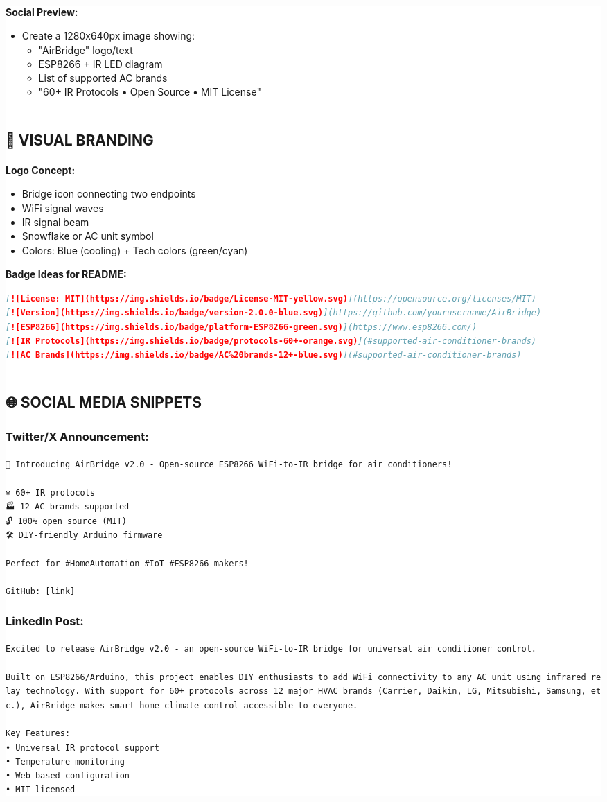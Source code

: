 **Social Preview:**
- Create a 1280x640px image showing:
  - "AirBridge" logo/text
  - ESP8266 + IR LED diagram
  - List of supported AC brands
  - "60+ IR Protocols • Open Source • MIT License"

---

## 🎨 VISUAL BRANDING

**Logo Concept:**
- Bridge icon connecting two endpoints
- WiFi signal waves
- IR signal beam
- Snowflake or AC unit symbol
- Colors: Blue (cooling) + Tech colors (green/cyan)

**Badge Ideas for README:**
```markdown
[![License: MIT](https://img.shields.io/badge/License-MIT-yellow.svg)](https://opensource.org/licenses/MIT)
[![Version](https://img.shields.io/badge/version-2.0.0-blue.svg)](https://github.com/yourusername/AirBridge)
[![ESP8266](https://img.shields.io/badge/platform-ESP8266-green.svg)](https://www.esp8266.com/)
[![IR Protocols](https://img.shields.io/badge/protocols-60+-orange.svg)](#supported-air-conditioner-brands)
[![AC Brands](https://img.shields.io/badge/AC%20brands-12+-blue.svg)](#supported-air-conditioner-brands)
```

---

## 🌐 SOCIAL MEDIA SNIPPETS

### Twitter/X Announcement:
```
🚀 Introducing AirBridge v2.0 - Open-source ESP8266 WiFi-to-IR bridge for air conditioners!

❄️ 60+ IR protocols
🏭 12 AC brands supported
🔓 100% open source (MIT)
🛠️ DIY-friendly Arduino firmware

Perfect for #HomeAutomation #IoT #ESP8266 makers!

GitHub: [link]
```

### LinkedIn Post:
```
Excited to release AirBridge v2.0 - an open-source WiFi-to-IR bridge for universal air conditioner control.

Built on ESP8266/Arduino, this project enables DIY enthusiasts to add WiFi connectivity to any AC unit using infrared relay technology. With support for 60+ protocols across 12 major HVAC brands (Carrier, Daikin, LG, Mitsubishi, Samsung, etc.), AirBridge makes smart home climate control accessible to everyone.

Key Features:
• Universal IR protocol support
• Temperature monitoring
• Web-based configuration
• MIT licensed
```